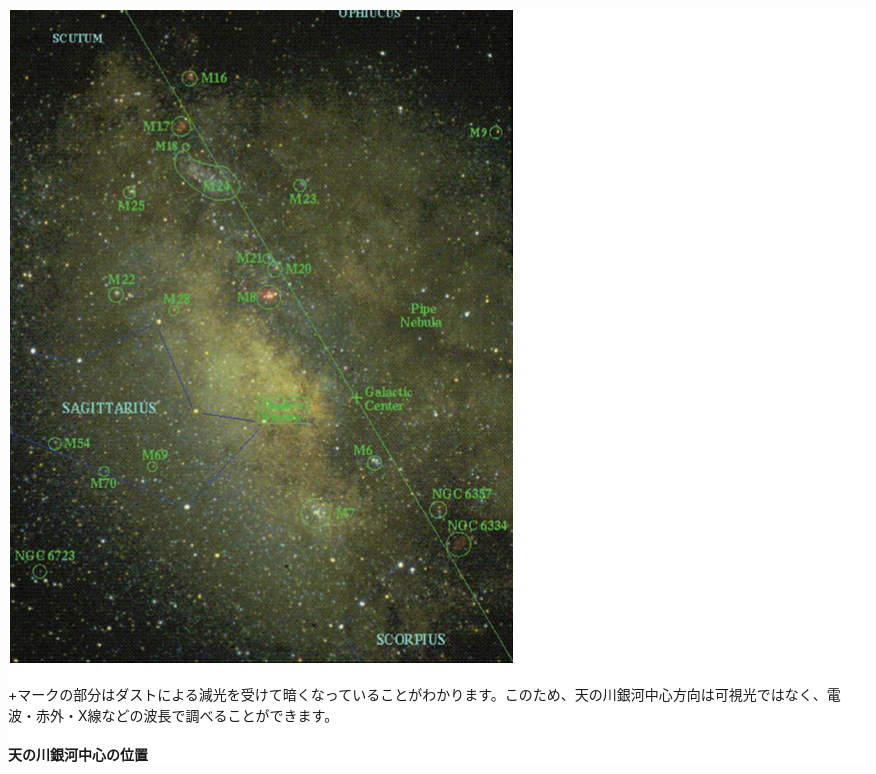 ![天の川銀河中心方向を可視光観測したもの](/assets/images/gr/optical.png)

+マークの部分はダストによる減光を受けて暗くなっていることがわかります。このため、天の川銀河中心方向は可視光ではなく、電波・赤外・X線などの波長で調べることができます。

#### 天の川銀河中心の位置
